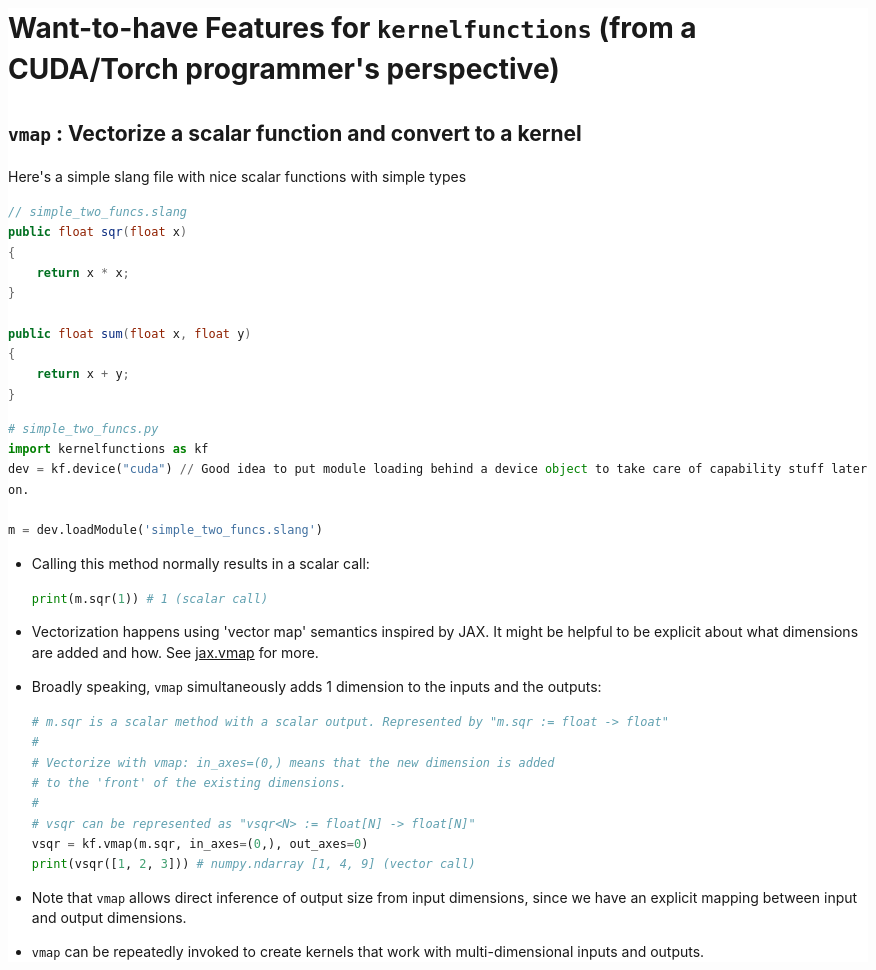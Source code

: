 
# Want-to-have Features for `kernelfunctions` (from a CUDA/Torch programmer's perspective)

##  `vmap` : Vectorize a scalar function and convert to a kernel

Here's a simple slang file with nice scalar functions with simple types
```csharp
// simple_two_funcs.slang
public float sqr(float x)
{
    return x * x;
}

public float sum(float x, float y)
{
    return x + y;
}
```


```python
# simple_two_funcs.py
import kernelfunctions as kf
dev = kf.device("cuda") // Good idea to put module loading behind a device object to take care of capability stuff later on.

m = dev.loadModule('simple_two_funcs.slang')
```

- Calling this method normally results in a scalar call:
	```python
	print(m.sqr(1)) # 1 (scalar call)
	```

- Vectorization happens using 'vector map' semantics inspired by JAX. It might be helpful to be explicit about what dimensions are added and how. See [jax.vmap](https://jax.readthedocs.io/en/latest/_autosummary/jax.vmap.html) for more.
- Broadly speaking, `vmap` simultaneously adds 1 dimension to the inputs and the outputs:
	```python
  # m.sqr is a scalar method with a scalar output. Represented by "m.sqr := float -> float"
  # 
	# Vectorize with vmap: in_axes=(0,) means that the new dimension is added 
	# to the 'front' of the existing dimensions.
	# 
	# vsqr can be represented as "vsqr<N> := float[N] -> float[N]"
	vsqr = kf.vmap(m.sqr, in_axes=(0,), out_axes=0)
	print(vsqr([1, 2, 3])) # numpy.ndarray [1, 4, 9] (vector call)
	```
- Note that `vmap` allows direct inference of output size from input dimensions, since we have an explicit mapping between input and output dimensions.
- `vmap` can be repeatedly invoked to create kernels that work with multi-dimensional inputs and outputs.